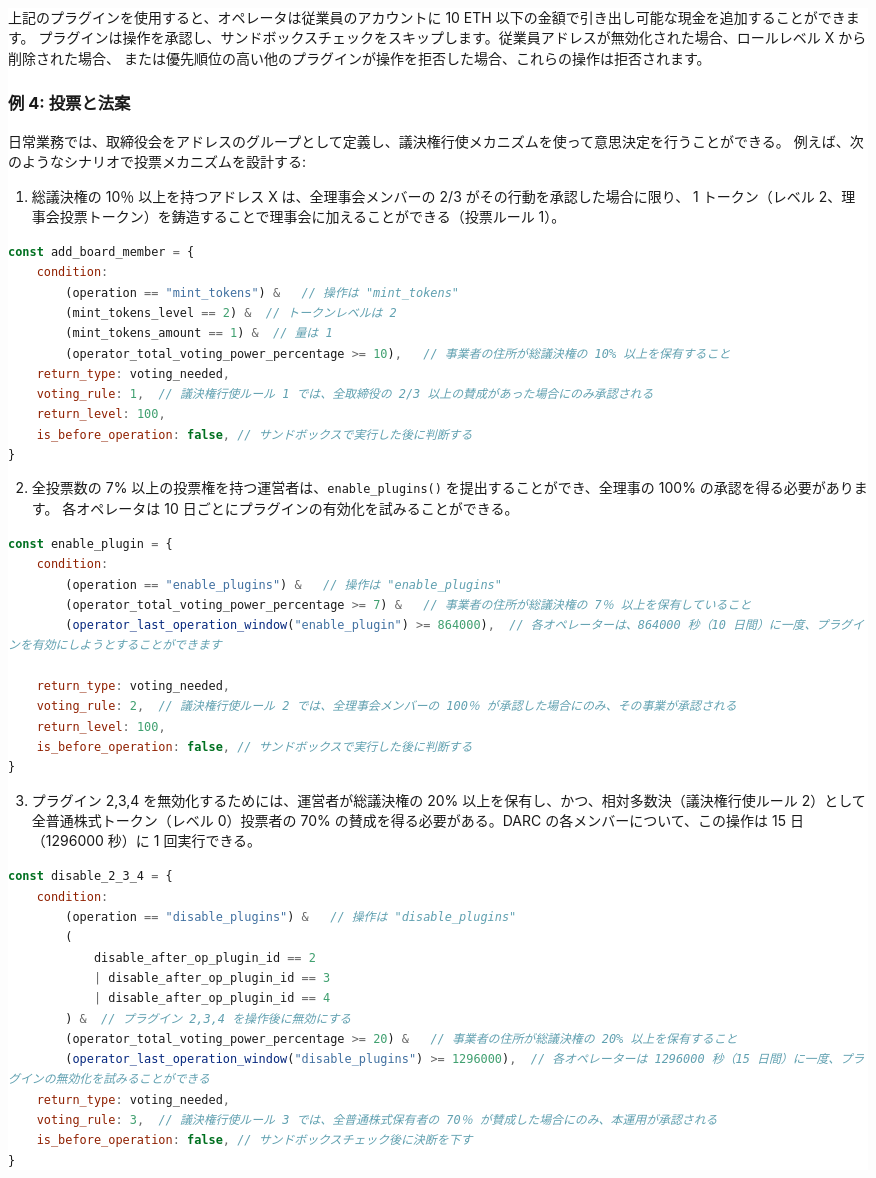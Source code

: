 上記のプラグインを使用すると、オペレータは従業員のアカウントに 10 ETH 以下の金額で引き出し可能な現金を追加することができます。
プラグインは操作を承認し、サンドボックスチェックをスキップします。従業員アドレスが無効化された場合、ロールレベル X から削除された場合、
または優先順位の高い他のプラグインが操作を拒否した場合、これらの操作は拒否されます。

### 例 4: 投票と法案

日常業務では、取締役会をアドレスのグループとして定義し、議決権行使メカニズムを使って意思決定を行うことができる。
例えば、次のようなシナリオで投票メカニズムを設計する:

1. 総議決権の 10％ 以上を持つアドレス X は、全理事会メンバーの 2/3 がその行動を承認した場合に限り、
   1 トークン（レベル 2、理事会投票トークン）を鋳造することで理事会に加えることができる（投票ルール 1）。

```javascript
const add_board_member = {
    condition:
        (operation == "mint_tokens") &   // 操作は "mint_tokens"
        (mint_tokens_level == 2) &  // トークンレベルは 2
        (mint_tokens_amount == 1) &  // 量は 1
        (operator_total_voting_power_percentage >= 10),   // 事業者の住所が総議決権の 10% 以上を保有すること
    return_type: voting_needed,
    voting_rule: 1,  // 議決権行使ルール 1 では、全取締役の 2/3 以上の賛成があった場合にのみ承認される
    return_level: 100,
    is_before_operation: false, // サンドボックスで実行した後に判断する
}
```

2. 全投票数の 7% 以上の投票権を持つ運営者は、`enable_plugins()` を提出することができ、全理事の 100% の承認を得る必要があります。
   各オペレータは 10 日ごとにプラグインの有効化を試みることができる。

```javascript
const enable_plugin = {
    condition:
        (operation == "enable_plugins") &   // 操作は "enable_plugins"
        (operator_total_voting_power_percentage >= 7) &   // 事業者の住所が総議決権の 7％ 以上を保有していること
        (operator_last_operation_window("enable_plugin") >= 864000),  // 各オペレーターは、864000 秒（10 日間）に一度、プラグインを有効にしようとすることができます

    return_type: voting_needed,
    voting_rule: 2,  // 議決権行使ルール 2 では、全理事会メンバーの 100％ が承認した場合にのみ、その事業が承認される
    return_level: 100,
    is_before_operation: false, // サンドボックスで実行した後に判断する
}
```

3. プラグイン 2,3,4 を無効化するためには、運営者が総議決権の 20% 以上を保有し、かつ、相対多数決（議決権行使ルール 2）として
   全普通株式トークン（レベル 0）投票者の 70% の賛成を得る必要がある。DARC の各メンバーについて、この操作は 15 日（1296000 秒）に 1 回実行できる。

```javascript
const disable_2_3_4 = {
    condition:
        (operation == "disable_plugins") &   // 操作は "disable_plugins"
        (
            disable_after_op_plugin_id == 2
            | disable_after_op_plugin_id == 3
            | disable_after_op_plugin_id == 4
        ) &  // プラグイン 2,3,4 を操作後に無効にする
        (operator_total_voting_power_percentage >= 20) &   // 事業者の住所が総議決権の 20% 以上を保有すること
        (operator_last_operation_window("disable_plugins") >= 1296000),  // 各オペレーターは 1296000 秒（15 日間）に一度、プラグインの無効化を試みることができる
    return_type: voting_needed,
    voting_rule: 3,  // 議決権行使ルール 3 では、全普通株式保有者の 70％ が賛成した場合にのみ、本運用が承認される
    is_before_operation: false, // サンドボックスチェック後に決断を下す
}
```
